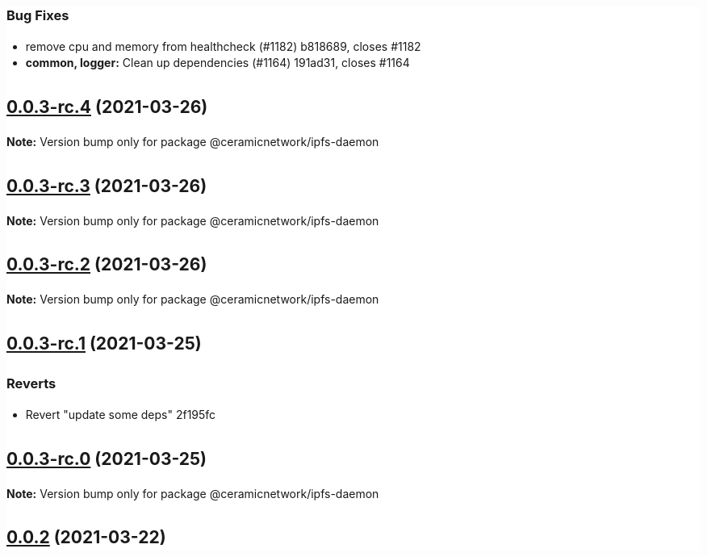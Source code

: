 
### Bug Fixes

* remove cpu and memory from healthcheck (#1182) b818689, closes #1182
* **common, logger:** Clean up dependencies (#1164) 191ad31, closes #1164





## [0.0.3-rc.4](/compare/@ceramicnetwork/ipfs-daemon@0.0.2...@ceramicnetwork/ipfs-daemon@0.0.3-rc.4) (2021-03-26)

**Note:** Version bump only for package @ceramicnetwork/ipfs-daemon





## [0.0.3-rc.3](/compare/@ceramicnetwork/ipfs-daemon@0.0.2...@ceramicnetwork/ipfs-daemon@0.0.3-rc.3) (2021-03-26)

**Note:** Version bump only for package @ceramicnetwork/ipfs-daemon





## [0.0.3-rc.2](/compare/@ceramicnetwork/ipfs-daemon@0.0.2...@ceramicnetwork/ipfs-daemon@0.0.3-rc.2) (2021-03-26)

**Note:** Version bump only for package @ceramicnetwork/ipfs-daemon





## [0.0.3-rc.1](/compare/@ceramicnetwork/ipfs-daemon@0.0.3-rc.0...@ceramicnetwork/ipfs-daemon@0.0.3-rc.1) (2021-03-25)


### Reverts

* Revert "update some deps" 2f195fc





## [0.0.3-rc.0](/compare/@ceramicnetwork/ipfs-daemon@0.0.2...@ceramicnetwork/ipfs-daemon@0.0.3-rc.0) (2021-03-25)

**Note:** Version bump only for package @ceramicnetwork/ipfs-daemon





## [0.0.2](/compare/@ceramicnetwork/ipfs-daemon@0.0.2-rc.6...@ceramicnetwork/ipfs-daemon@0.0.2) (2021-03-22)
